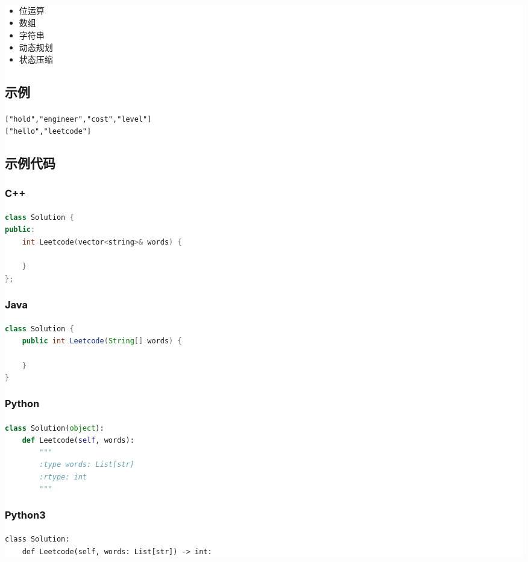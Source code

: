 - 位运算
- 数组
- 字符串
- 动态规划
- 状态压缩

## 示例

```
["hold","engineer","cost","level"]
["hello","leetcode"]
```

## 示例代码

### C++

```cpp
class Solution {
public:
    int Leetcode(vector<string>& words) {

    }
};
```

### Java

```java
class Solution {
    public int Leetcode(String[] words) {

    }
}
```

### Python

```python
class Solution(object):
    def Leetcode(self, words):
        """
        :type words: List[str]
        :rtype: int
        """
```

### Python3

```python3
class Solution:
    def Leetcode(self, words: List[str]) -> int:
```

